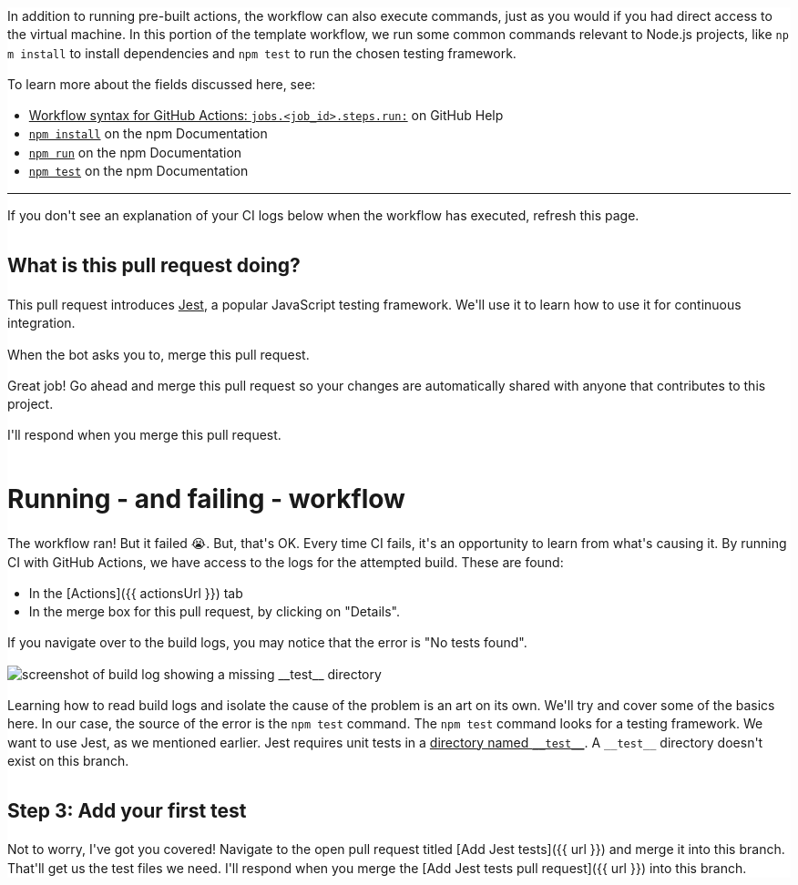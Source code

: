 In addition to running pre-built actions, the workflow can also execute commands, just as you would if you had direct access to the virtual machine. In this portion of the template workflow, we run some common commands relevant to Node.js projects, like `npm install` to install dependencies and `npm test` to run the chosen testing framework.

To learn more about the fields discussed here, see:
- [Workflow syntax for GitHub Actions: `jobs.<job_id>.steps.run:`](https://help.github.com/en/articles/workflow-syntax-for-github-actions#jobsjob_idstepsrun) on GitHub Help 
- [`npm install`](https://docs.npmjs.com/cli/install) on the npm Documentation
- [`npm run`](https://docs.npmjs.com/cli/run-script) on the npm Documentation
- [`npm test`](https://docs.npmjs.com/cli/test.html) on the npm Documentation

---

If you don't see an explanation of your CI logs below when the workflow has executed, refresh this page.

## What is this pull request doing? 

This pull request introduces [Jest](https://jestjs.io), a popular JavaScript testing framework. We'll use it to learn how to use it for continuous integration.

When the bot asks you to, merge this pull request.

Great job! Go ahead and merge this pull request so your changes are automatically shared with anyone that contributes to this project.

I'll respond when you merge this pull request.


# Running - and failing - workflow

The workflow ran! But it failed :sob:. But, that's OK. Every time CI fails, it's an opportunity to learn from what's causing it. By running CI with GitHub Actions, we have access to the logs for the attempted build. These are found:
- In the [Actions]({{ actionsUrl }}) tab
- In the merge box for this pull request, by clicking on "Details".

If you navigate over to the build logs, you may notice that the error is "No tests found".

![screenshot of build log showing a missing `__test__` directory](https://user-images.githubusercontent.com/16547949/65921324-eeff4700-e3af-11e9-8625-3aacfe64d06b.png)

Learning how to read build logs and isolate the cause of the problem is an art on its own. We'll try and cover some of the basics here. In our case, the source of the error is the `npm test` command. The `npm test` command looks for a testing framework. We want to use Jest, as we mentioned earlier. Jest requires unit tests in a [directory named `__test__`](https://jestjs.io/docs/en/configuration#testmatch-array-string). A `__test__` directory doesn't exist on this branch.

## Step 3: Add your first test

Not to worry, I've got you covered! Navigate to the open pull request titled [Add Jest tests]({{ url }}) and merge it into this branch. That'll get us the test files we need. I'll respond when you merge the [Add Jest tests pull request]({{ url }}) into this branch.
